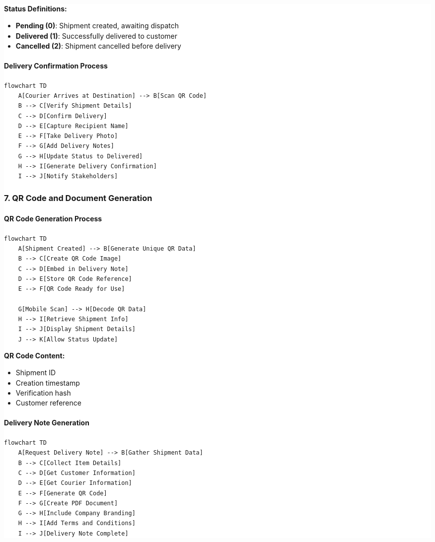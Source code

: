 **Status Definitions:**
- **Pending (0)**: Shipment created, awaiting dispatch
- **Delivered (1)**: Successfully delivered to customer
- **Cancelled (2)**: Shipment cancelled before delivery

#### Delivery Confirmation Process
```mermaid
flowchart TD
    A[Courier Arrives at Destination] --> B[Scan QR Code]
    B --> C[Verify Shipment Details]
    C --> D[Confirm Delivery]
    D --> E[Capture Recipient Name]
    E --> F[Take Delivery Photo]
    F --> G[Add Delivery Notes]
    G --> H[Update Status to Delivered]
    H --> I[Generate Delivery Confirmation]
    I --> J[Notify Stakeholders]
```

### 7. QR Code and Document Generation

#### QR Code Generation Process
```mermaid
flowchart TD
    A[Shipment Created] --> B[Generate Unique QR Data]
    B --> C[Create QR Code Image]
    C --> D[Embed in Delivery Note]
    D --> E[Store QR Code Reference]
    E --> F[QR Code Ready for Use]
    
    G[Mobile Scan] --> H[Decode QR Data]
    H --> I[Retrieve Shipment Info]
    I --> J[Display Shipment Details]
    J --> K[Allow Status Update]
```

**QR Code Content:**
- Shipment ID
- Creation timestamp
- Verification hash
- Customer reference

#### Delivery Note Generation
```mermaid
flowchart TD
    A[Request Delivery Note] --> B[Gather Shipment Data]
    B --> C[Collect Item Details]
    C --> D[Get Customer Information]
    D --> E[Get Courier Information]
    E --> F[Generate QR Code]
    F --> G[Create PDF Document]
    G --> H[Include Company Branding]
    H --> I[Add Terms and Conditions]
    I --> J[Delivery Note Complete]
```
